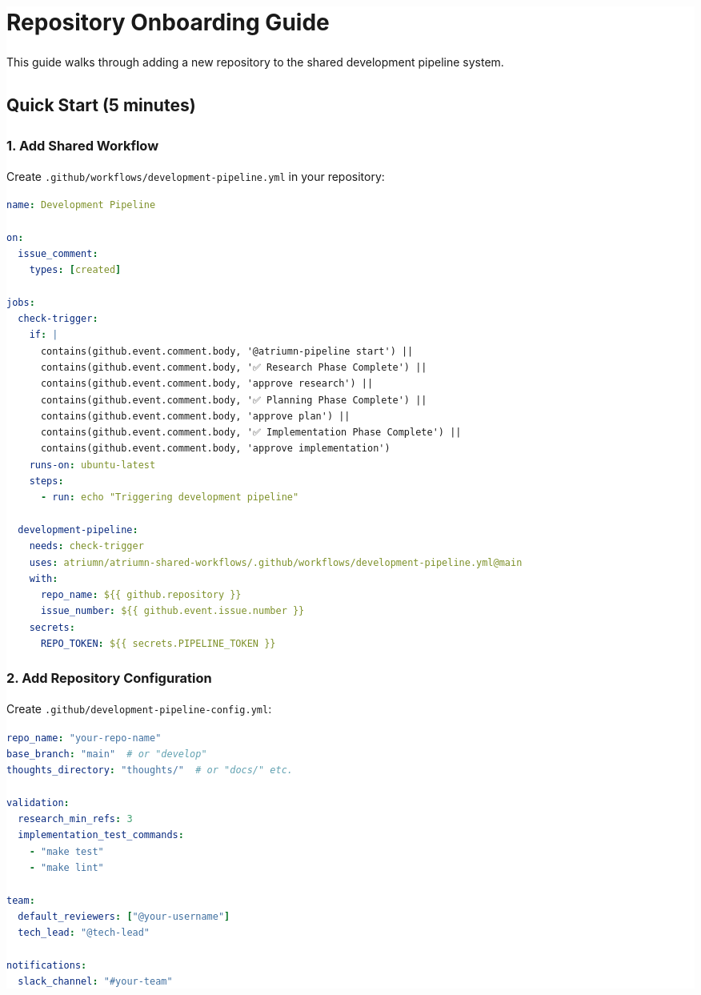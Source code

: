 # Repository Onboarding Guide

This guide walks through adding a new repository to the shared development pipeline system.

## Quick Start (5 minutes)

### 1. Add Shared Workflow
Create `.github/workflows/development-pipeline.yml` in your repository:

```yaml
name: Development Pipeline

on:
  issue_comment:
    types: [created]

jobs:
  check-trigger:
    if: |
      contains(github.event.comment.body, '@atriumn-pipeline start') ||
      contains(github.event.comment.body, '✅ Research Phase Complete') ||
      contains(github.event.comment.body, 'approve research') ||
      contains(github.event.comment.body, '✅ Planning Phase Complete') ||
      contains(github.event.comment.body, 'approve plan') ||
      contains(github.event.comment.body, '✅ Implementation Phase Complete') ||
      contains(github.event.comment.body, 'approve implementation')
    runs-on: ubuntu-latest
    steps:
      - run: echo "Triggering development pipeline"

  development-pipeline:
    needs: check-trigger
    uses: atriumn/atriumn-shared-workflows/.github/workflows/development-pipeline.yml@main
    with:
      repo_name: ${{ github.repository }}
      issue_number: ${{ github.event.issue.number }}
    secrets:
      REPO_TOKEN: ${{ secrets.PIPELINE_TOKEN }}
```

### 2. Add Repository Configuration
Create `.github/development-pipeline-config.yml`:

```yaml
repo_name: "your-repo-name"
base_branch: "main"  # or "develop"
thoughts_directory: "thoughts/"  # or "docs/" etc.

validation:
  research_min_refs: 3
  implementation_test_commands:
    - "make test"
    - "make lint"

team:
  default_reviewers: ["@your-username"]
  tech_lead: "@tech-lead"

notifications:
  slack_channel: "#your-team"
```
